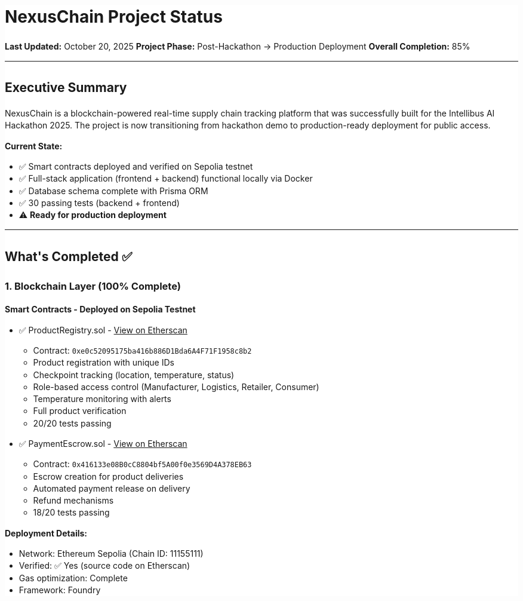 # NexusChain Project Status

**Last Updated:** October 20, 2025
**Project Phase:** Post-Hackathon → Production Deployment
**Overall Completion:** 85%

---

## Executive Summary

NexusChain is a blockchain-powered real-time supply chain tracking platform that was successfully built for the Intellibus AI Hackathon 2025. The project is now transitioning from hackathon demo to production-ready deployment for public access.

**Current State:**
- ✅ Smart contracts deployed and verified on Sepolia testnet
- ✅ Full-stack application (frontend + backend) functional locally via Docker
- ✅ Database schema complete with Prisma ORM
- ✅ 30 passing tests (backend + frontend)
- ⚠️ **Ready for production deployment**

---

## What's Completed ✅

### 1. Blockchain Layer (100% Complete)

**Smart Contracts - Deployed on Sepolia Testnet**
- ✅ ProductRegistry.sol - [View on Etherscan](https://sepolia.etherscan.io/address/0xe0c52095175ba416b886D1Bda6A4F71F1958c8b2)
  - Contract: `0xe0c52095175ba416b886D1Bda6A4F71F1958c8b2`
  - Product registration with unique IDs
  - Checkpoint tracking (location, temperature, status)
  - Role-based access control (Manufacturer, Logistics, Retailer, Consumer)
  - Temperature monitoring with alerts
  - Full product verification
  - 20/20 tests passing

- ✅ PaymentEscrow.sol - [View on Etherscan](https://sepolia.etherscan.io/address/0x416133e08B0cC8804bf5A00f0e3569D4A378EB63)
  - Contract: `0x416133e08B0cC8804bf5A00f0e3569D4A378EB63`
  - Escrow creation for product deliveries
  - Automated payment release on delivery
  - Refund mechanisms
  - 18/20 tests passing

**Deployment Details:**
- Network: Ethereum Sepolia (Chain ID: 11155111)
- Verified: ✅ Yes (source code on Etherscan)
- Gas optimization: Complete
- Framework: Foundry
